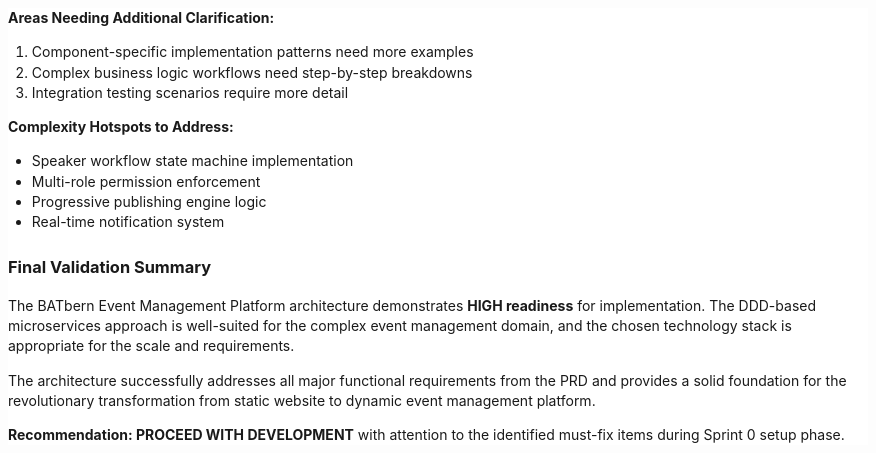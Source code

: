 **Areas Needing Additional Clarification:**
1. Component-specific implementation patterns need more examples
2. Complex business logic workflows need step-by-step breakdowns
3. Integration testing scenarios require more detail

**Complexity Hotspots to Address:**
- Speaker workflow state machine implementation
- Multi-role permission enforcement
- Progressive publishing engine logic
- Real-time notification system

### Final Validation Summary

The BATbern Event Management Platform architecture demonstrates **HIGH readiness** for implementation. The DDD-based microservices approach is well-suited for the complex event management domain, and the chosen technology stack is appropriate for the scale and requirements.

The architecture successfully addresses all major functional requirements from the PRD and provides a solid foundation for the revolutionary transformation from static website to dynamic event management platform.

**Recommendation: PROCEED WITH DEVELOPMENT** with attention to the identified must-fix items during Sprint 0 setup phase.
